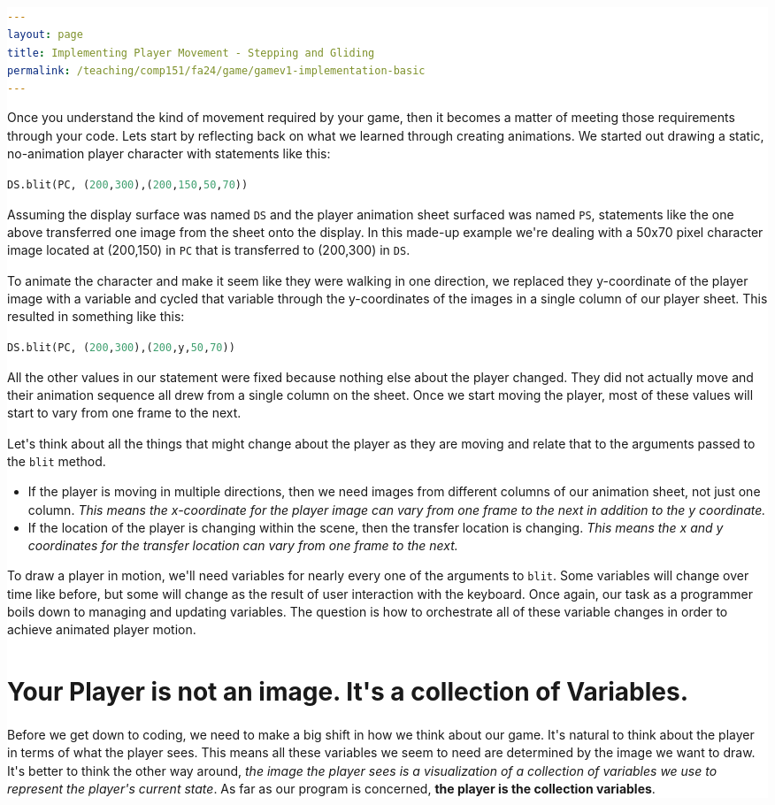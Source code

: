 ```yaml
---
layout: page
title: Implementing Player Movement - Stepping and Gliding
permalink: /teaching/comp151/fa24/game/gamev1-implementation-basic
---
```


Once you understand the kind of movement required by your game, then it becomes a matter of meeting those requirements through your code. Lets start by reflecting back on what we learned through creating animations. We started out drawing a static, no-animation player character with statements like this:

```python
DS.blit(PC, (200,300),(200,150,50,70))
```

Assuming the display surface was named `DS` and the player animation sheet surfaced was named `PS`, statements like the one above transferred one image from the sheet onto the display. In this made-up example we're dealing with a 50x70 pixel character image located at (200,150) in `PC` that is transferred to (200,300) in `DS`.

To animate the character and make it seem like they were walking in one direction, we replaced they y-coordinate of the player image with a variable and cycled that variable through the y-coordinates of the images in a single column of our player sheet. This resulted in something like this:
```python
DS.blit(PC, (200,300),(200,y,50,70))
```
All the other values in our statement were fixed because nothing else about the player changed. They did not actually move and their animation sequence all drew from a single column on the sheet. Once we start moving the player, most of these values will start to vary from one frame to the next.

Let's think about all the things that might change about the player as they are moving and relate that to the arguments passed to the `blit` method.
  * If the player is moving in multiple directions, then we need images from different columns of our animation sheet, not just one column.  *This means the x-coordinate for the player image can vary from one frame to the next in addition to the y coordinate.*
  * If the location of the player is changing within the scene, then the transfer location is changing. *This means the x and y coordinates for the transfer location can vary from one frame to the next.*

To draw a player in motion, we'll need variables for nearly every one of the arguments to `blit`. Some variables will change over time like before, but some will change as the result of user interaction with the keyboard.  Once again, our task as a programmer boils down to managing and updating variables. The question is how to orchestrate all of these variable changes in order to achieve animated player motion.

# Your Player is not an image. It's a collection of Variables.

Before we get down to coding, we need to make a big shift in how we think about our game. It's natural to think about the player in terms of what the player sees. This means all these variables we seem to need are determined by the image we want to draw.  It's better to think the other way around, *the image the player sees is a visualization of a collection of variables we use to represent the player's current state*.  As far as our program is concerned, **the player is the collection variables**.
